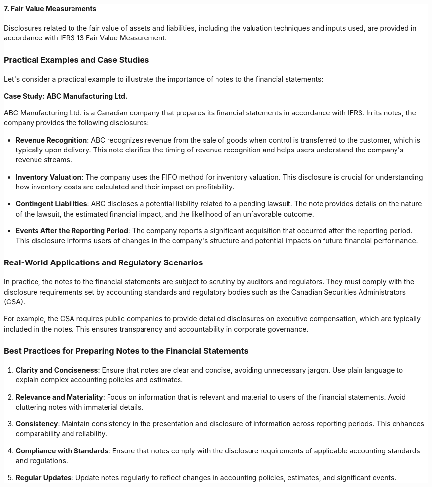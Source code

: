#### **7. Fair Value Measurements**

Disclosures related to the fair value of assets and liabilities, including the valuation techniques and inputs used, are provided in accordance with IFRS 13 Fair Value Measurement.

### **Practical Examples and Case Studies**

Let's consider a practical example to illustrate the importance of notes to the financial statements:

**Case Study: ABC Manufacturing Ltd.**

ABC Manufacturing Ltd. is a Canadian company that prepares its financial statements in accordance with IFRS. In its notes, the company provides the following disclosures:

- **Revenue Recognition**: ABC recognizes revenue from the sale of goods when control is transferred to the customer, which is typically upon delivery. This note clarifies the timing of revenue recognition and helps users understand the company's revenue streams.

- **Inventory Valuation**: The company uses the FIFO method for inventory valuation. This disclosure is crucial for understanding how inventory costs are calculated and their impact on profitability.

- **Contingent Liabilities**: ABC discloses a potential liability related to a pending lawsuit. The note provides details on the nature of the lawsuit, the estimated financial impact, and the likelihood of an unfavorable outcome.

- **Events After the Reporting Period**: The company reports a significant acquisition that occurred after the reporting period. This disclosure informs users of changes in the company's structure and potential impacts on future financial performance.

### **Real-World Applications and Regulatory Scenarios**

In practice, the notes to the financial statements are subject to scrutiny by auditors and regulators. They must comply with the disclosure requirements set by accounting standards and regulatory bodies such as the Canadian Securities Administrators (CSA).

For example, the CSA requires public companies to provide detailed disclosures on executive compensation, which are typically included in the notes. This ensures transparency and accountability in corporate governance.

### **Best Practices for Preparing Notes to the Financial Statements**

1. **Clarity and Conciseness**: Ensure that notes are clear and concise, avoiding unnecessary jargon. Use plain language to explain complex accounting policies and estimates.

2. **Relevance and Materiality**: Focus on information that is relevant and material to users of the financial statements. Avoid cluttering notes with immaterial details.

3. **Consistency**: Maintain consistency in the presentation and disclosure of information across reporting periods. This enhances comparability and reliability.

4. **Compliance with Standards**: Ensure that notes comply with the disclosure requirements of applicable accounting standards and regulations.

5. **Regular Updates**: Update notes regularly to reflect changes in accounting policies, estimates, and significant events.
